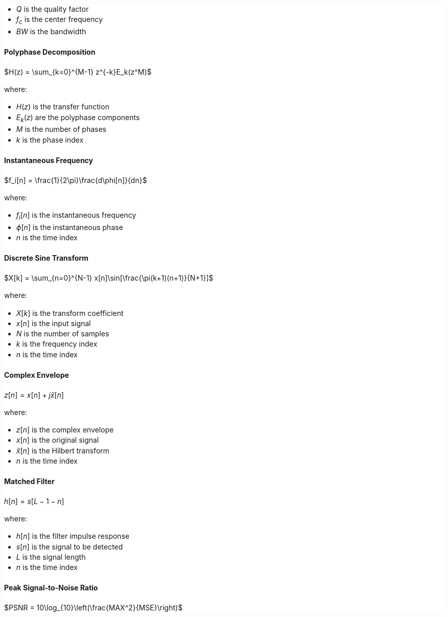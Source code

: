 - $Q$ is the quality factor
- $f_c$ is the center frequency
- $BW$ is the bandwidth

#### Polyphase Decomposition
$H(z) = \sum_{k=0}^{M-1} z^{-k}E_k(z^M)$

where:

- $H(z)$ is the transfer function
- $E_k(z)$ are the polyphase components
- $M$ is the number of phases
- $k$ is the phase index

#### Instantaneous Frequency
$f_i[n] = \frac{1}{2\pi}\frac{d\phi[n]}{dn}$

where:

- $f_i[n]$ is the instantaneous frequency
- $\phi[n]$ is the instantaneous phase
- $n$ is the time index

#### Discrete Sine Transform
$X[k] = \sum_{n=0}^{N-1} x[n]\sin[\frac{\pi(k+1)(n+1)}{N+1}]$

where:

- $X[k]$ is the transform coefficient
- $x[n]$ is the input signal
- $N$ is the number of samples
- $k$ is the frequency index
- $n$ is the time index

#### Complex Envelope
$z[n] = x[n] + j\hat{x}[n]$

where:

- $z[n]$ is the complex envelope
- $x[n]$ is the original signal
- $\hat{x}[n]$ is the Hilbert transform
- $n$ is the time index

#### Matched Filter
$h[n] = s[L-1-n]$

where:

- $h[n]$ is the filter impulse response
- $s[n]$ is the signal to be detected
- $L$ is the signal length
- $n$ is the time index

#### Peak Signal-to-Noise Ratio
$PSNR = 10\log_{10}\left(\frac{MAX^2}{MSE}\right)$
